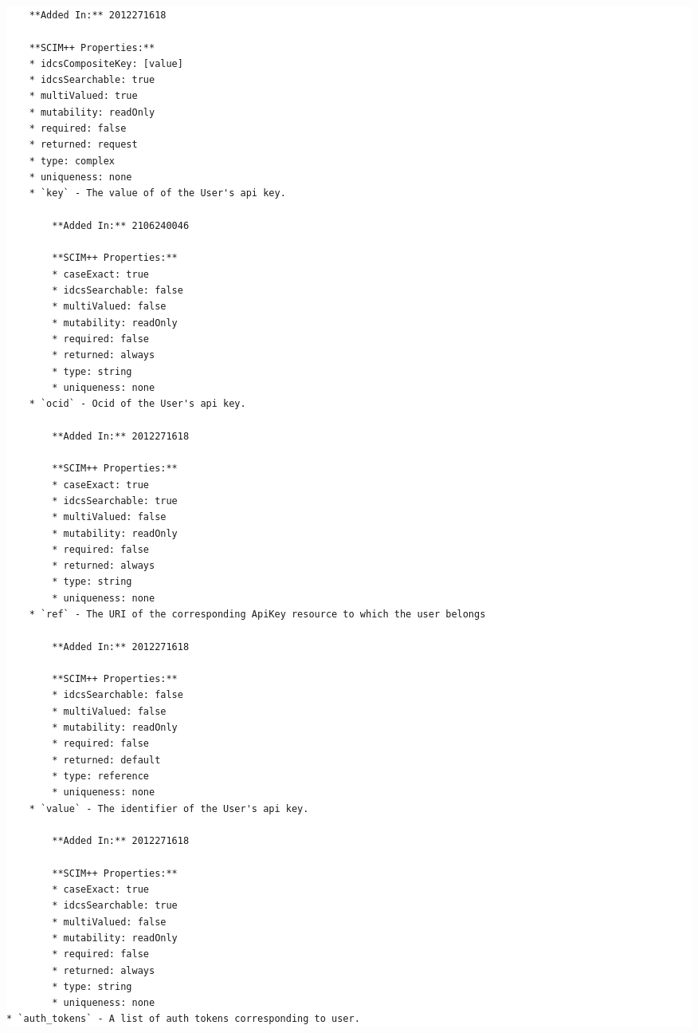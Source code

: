 		**Added In:** 2012271618

		**SCIM++ Properties:**
		* idcsCompositeKey: [value]
		* idcsSearchable: true
		* multiValued: true
		* mutability: readOnly
		* required: false
		* returned: request
		* type: complex
		* uniqueness: none
		* `key` - The value of of the User's api key.

			**Added In:** 2106240046

			**SCIM++ Properties:**
			* caseExact: true
			* idcsSearchable: false
			* multiValued: false
			* mutability: readOnly
			* required: false
			* returned: always
			* type: string
			* uniqueness: none
		* `ocid` - Ocid of the User's api key.

			**Added In:** 2012271618

			**SCIM++ Properties:**
			* caseExact: true
			* idcsSearchable: true
			* multiValued: false
			* mutability: readOnly
			* required: false
			* returned: always
			* type: string
			* uniqueness: none
		* `ref` - The URI of the corresponding ApiKey resource to which the user belongs

			**Added In:** 2012271618

			**SCIM++ Properties:**
			* idcsSearchable: false
			* multiValued: false
			* mutability: readOnly
			* required: false
			* returned: default
			* type: reference
			* uniqueness: none
		* `value` - The identifier of the User's api key.

			**Added In:** 2012271618

			**SCIM++ Properties:**
			* caseExact: true
			* idcsSearchable: true
			* multiValued: false
			* mutability: readOnly
			* required: false
			* returned: always
			* type: string
			* uniqueness: none
	* `auth_tokens` - A list of auth tokens corresponding to user.
